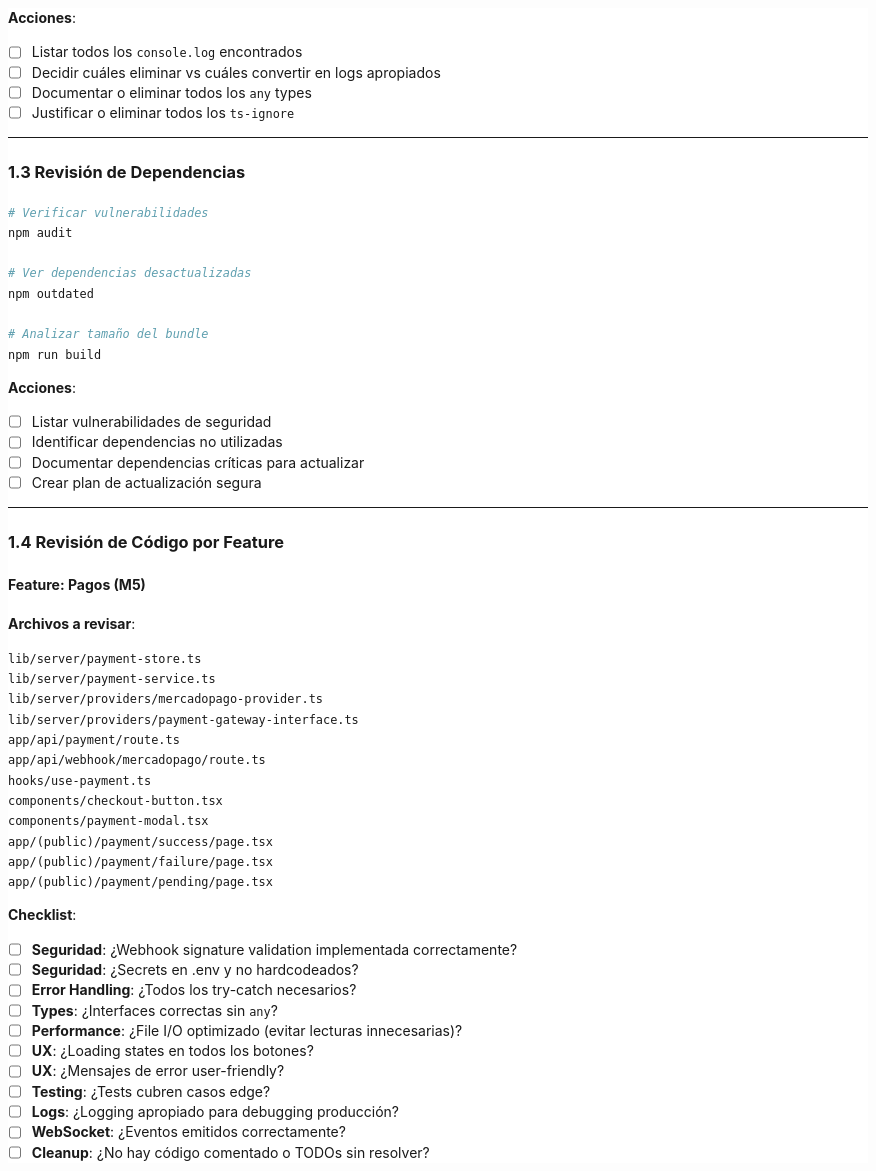 **Acciones**:
- [ ] Listar todos los `console.log` encontrados
- [ ] Decidir cuáles eliminar vs cuáles convertir en logs apropiados
- [ ] Documentar o eliminar todos los `any` types
- [ ] Justificar o eliminar todos los `ts-ignore`

---

### 1.3 Revisión de Dependencias

```powershell
# Verificar vulnerabilidades
npm audit

# Ver dependencias desactualizadas
npm outdated

# Analizar tamaño del bundle
npm run build
```

**Acciones**:
- [ ] Listar vulnerabilidades de seguridad
- [ ] Identificar dependencias no utilizadas
- [ ] Documentar dependencias críticas para actualizar
- [ ] Crear plan de actualización segura

---

### 1.4 Revisión de Código por Feature

#### **Feature: Pagos (M5)**

**Archivos a revisar**:
```
lib/server/payment-store.ts
lib/server/payment-service.ts
lib/server/providers/mercadopago-provider.ts
lib/server/providers/payment-gateway-interface.ts
app/api/payment/route.ts
app/api/webhook/mercadopago/route.ts
hooks/use-payment.ts
components/checkout-button.tsx
components/payment-modal.tsx
app/(public)/payment/success/page.tsx
app/(public)/payment/failure/page.tsx
app/(public)/payment/pending/page.tsx
```

**Checklist**:
- [ ] **Seguridad**: ¿Webhook signature validation implementada correctamente?
- [ ] **Seguridad**: ¿Secrets en .env y no hardcodeados?
- [ ] **Error Handling**: ¿Todos los try-catch necesarios?
- [ ] **Types**: ¿Interfaces correctas sin `any`?
- [ ] **Performance**: ¿File I/O optimizado (evitar lecturas innecesarias)?
- [ ] **UX**: ¿Loading states en todos los botones?
- [ ] **UX**: ¿Mensajes de error user-friendly?
- [ ] **Testing**: ¿Tests cubren casos edge?
- [ ] **Logs**: ¿Logging apropiado para debugging producción?
- [ ] **WebSocket**: ¿Eventos emitidos correctamente?
- [ ] **Cleanup**: ¿No hay código comentado o TODOs sin resolver?
